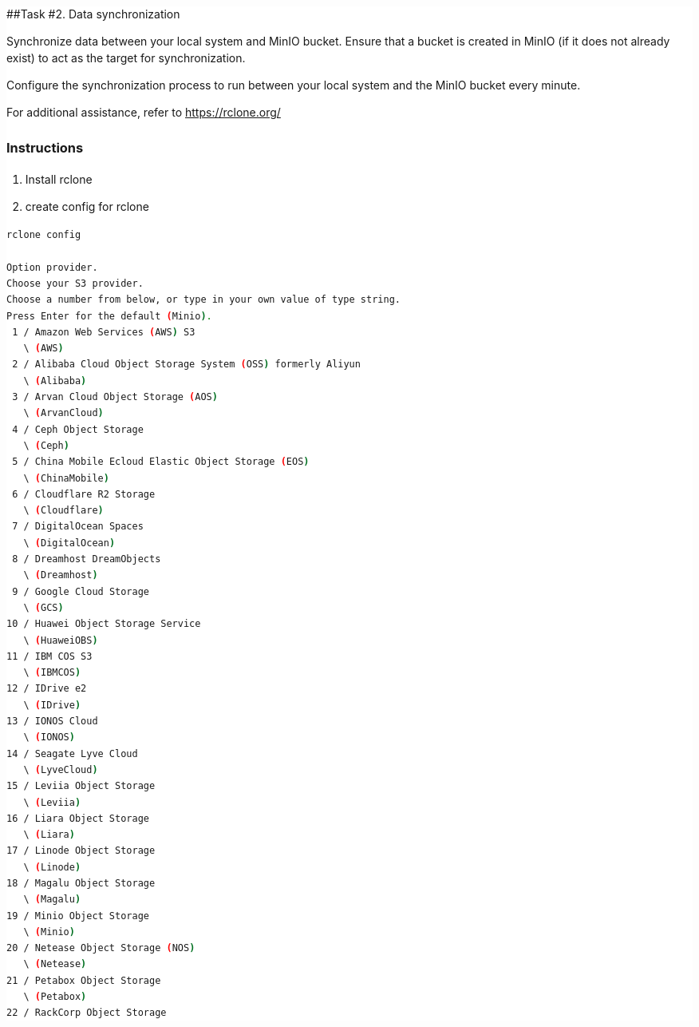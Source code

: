 ##Task #2. Data synchronization

Synchronize data between your local system and MinIO bucket. Ensure that a
bucket is created in MinIO (if it does not already exist) to act as the target for
synchronization.

Configure the synchronization process to run between your local system and the
MinIO bucket every minute.

For additional assistance, refer to https://rclone.org/

### Instructions

1. Install rclone

2. create config for rclone
```bash
rclone config

Option provider.
Choose your S3 provider.
Choose a number from below, or type in your own value of type string.
Press Enter for the default (Minio).
 1 / Amazon Web Services (AWS) S3
   \ (AWS)
 2 / Alibaba Cloud Object Storage System (OSS) formerly Aliyun
   \ (Alibaba)
 3 / Arvan Cloud Object Storage (AOS)
   \ (ArvanCloud)
 4 / Ceph Object Storage
   \ (Ceph)
 5 / China Mobile Ecloud Elastic Object Storage (EOS)
   \ (ChinaMobile)
 6 / Cloudflare R2 Storage
   \ (Cloudflare)
 7 / DigitalOcean Spaces
   \ (DigitalOcean)
 8 / Dreamhost DreamObjects
   \ (Dreamhost)
 9 / Google Cloud Storage
   \ (GCS)
10 / Huawei Object Storage Service
   \ (HuaweiOBS)
11 / IBM COS S3
   \ (IBMCOS)
12 / IDrive e2
   \ (IDrive)
13 / IONOS Cloud
   \ (IONOS)
14 / Seagate Lyve Cloud
   \ (LyveCloud)
15 / Leviia Object Storage
   \ (Leviia)
16 / Liara Object Storage
   \ (Liara)
17 / Linode Object Storage
   \ (Linode)
18 / Magalu Object Storage
   \ (Magalu)
19 / Minio Object Storage
   \ (Minio)
20 / Netease Object Storage (NOS)
   \ (Netease)
21 / Petabox Object Storage
   \ (Petabox)
22 / RackCorp Object Storage
```